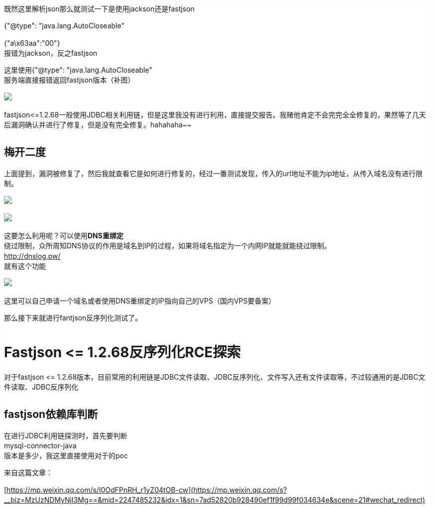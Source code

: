 既然这里解析json那么就测试一下是使用jackson还是fastjson  
  
  
{"@type": "java.lang.AutoCloseable"  
  
  
{"a\x63aa":"00"}  
报错为jackson，反之fastjson  
  
  
这里使用{"@type": "java.lang.AutoCloseable"  
服务端直接报错返回fastjson版本（补图）  
  
![](https://mmbiz.qpic.cn/mmbiz_png/PJcQz9vmUicnYm6abVBnsc9gTr7fSnfYsabwhGyQ2v943wvlFCZtN1HQkFhFD5aMGM6VoibaO1LiaibpgfwRb7XwXA/640?wx_fmt=png&from=appmsg "")  
  
fastjson<=1.2.68一般使用JDBC相关利用链，但是这里我没有进行利用，直接提交报告。我赌他肯定不会完完全全修复的，果然等了几天后漏洞确认并进行了修复，但是没有完全修复。hahahaha~~  
  
## 梅开二度  
  
  
上面提到，漏洞被修复了，然后我就查看它是如何进行修复的，经过一番测试发现，传入的url地址不能为ip地址，从传入域名没有进行限制。  
  
![](https://mmbiz.qpic.cn/mmbiz_png/PJcQz9vmUicnYm6abVBnsc9gTr7fSnfYsoOaTUicME8XupxulKwLsNwCqFHaYeQ2zhJoq4yEL7T1omPgaKibHA9Ww/640?wx_fmt=png&from=appmsg "")  
  
![](https://mmbiz.qpic.cn/mmbiz_png/PJcQz9vmUicnYm6abVBnsc9gTr7fSnfYsp0GlBcSEmfunOmO5GSsaZ5zsVZESTmnw0o5HHpW2rGpdlljmQdIXjg/640?wx_fmt=png&from=appmsg "")  
  
这要怎么利用呢？可以使用**DNS重绑定**  
绕过限制，众所周知DNS协议的作用是域名到IP的过程，如果将域名指定为一个内网IP就能就能绕过限制。  
http://dnslog.pw/  
就有这个功能  
  
  
![](https://mmbiz.qpic.cn/mmbiz_png/PJcQz9vmUicnYm6abVBnsc9gTr7fSnfYsE5CsHFeiaNWBej9Qquxv4BXCiaj9FXVicQcA2D75tznW6jgTdaGsjOf8Q/640?wx_fmt=png&from=appmsg "")  
  
  
这里可以自己申请一个域名或者使用DNS重绑定的IP指向自己的VPS（国内VPS要备案）  
  
  
那么接下来就进行fantjson反序列化测试了。  
  
# Fastjson <= 1.2.68反序列化RCE探索  
  
  
对于fastjson <= 1.2.68版本，目前常用的利用链是JDBC文件读取、JDBC反序列化、文件写入还有文件读取等，不过较通用的是JDBC文件读取、JDBC反序列化  
  
## fastjson依赖库判断  
  
  
在进行JDBC利用链探测时，首先要判断  
mysql-connector-java  
版本是多少，我这里直接使用对于的poc  
  
  
来自这篇文章：  
  
[https://mp.weixin.qq.com/s/I0OdFPnRH_r1yZ04tOB-cw](https://mp.weixin.qq.com/s?__biz=MzUzNDMyNjI3Mg==&mid=2247485232&idx=1&sn=7ad52820b928490ef1f99d99f034634e&scene=21#wechat_redirect)  
  